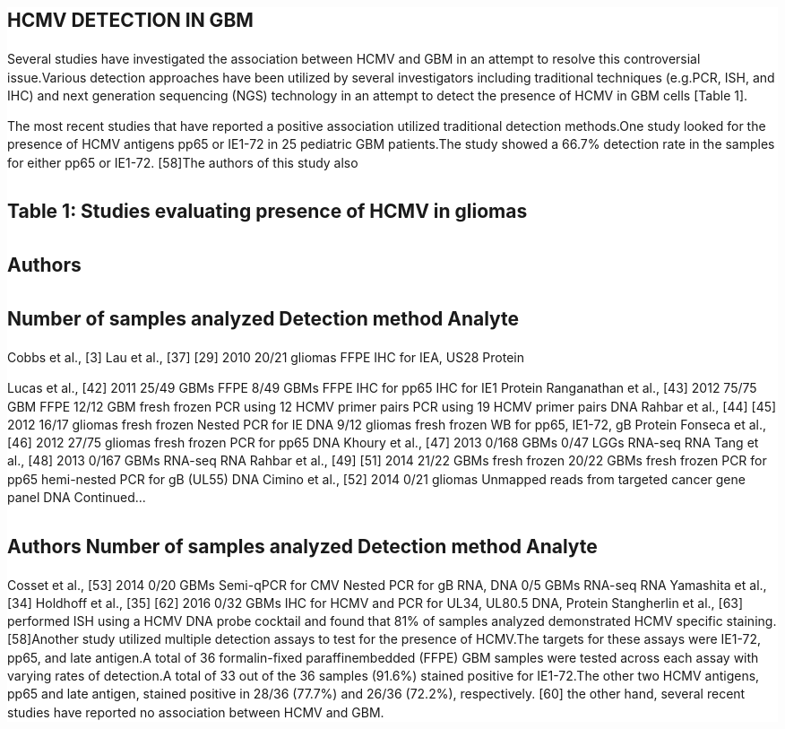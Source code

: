 
## HCMV DETECTION IN GBM

Several studies have investigated the association between HCMV and GBM in an attempt to resolve this controversial issue.Various detection approaches have been utilized by several investigators including traditional techniques (e.g.PCR, ISH, and IHC) and next generation sequencing (NGS) technology in an attempt to detect the presence of HCMV in GBM cells [Table 1].

The most recent studies that have reported a positive association utilized traditional detection methods.One study looked for the presence of HCMV antigens pp65 or IE1-72 in 25 pediatric GBM patients.The study showed a 66.7% detection rate in the samples for either pp65 or IE1-72. [58]The authors of this study also


## Table 1: Studies evaluating presence of HCMV in gliomas


## Authors


## Number of samples analyzed Detection method Analyte

Cobbs et al., [3]  Lau et al., [37] [29] 2010 20/21 gliomas FFPE IHC for IEA, US28 Protein

Lucas et al., [42] 2011 25/49 GBMs FFPE 8/49 GBMs FFPE IHC for pp65 IHC for IE1 Protein Ranganathan et al., [43] 2012 75/75 GBM FFPE 12/12 GBM fresh frozen PCR using 12 HCMV primer pairs PCR using 19 HCMV primer pairs DNA Rahbar et al., [44] [45] 2012 16/17 gliomas fresh frozen Nested PCR for IE DNA 9/12 gliomas fresh frozen WB for pp65, IE1-72, gB Protein Fonseca et al., [46] 2012 27/75 gliomas fresh frozen PCR for pp65 DNA Khoury et al., [47] 2013 0/168 GBMs 0/47 LGGs RNA-seq RNA Tang et al., [48] 2013 0/167 GBMs RNA-seq RNA Rahbar et al., [49] [51] 2014 21/22 GBMs fresh frozen 20/22 GBMs fresh frozen PCR for pp65 hemi-nested PCR for gB (UL55) DNA Cimino et al., [52] 2014 0/21 gliomas Unmapped reads from targeted cancer gene panel DNA Continued...


## Authors Number of samples analyzed Detection method Analyte

Cosset et al., [53] 2014 0/20 GBMs Semi-qPCR for CMV Nested PCR for gB RNA, DNA 0/5 GBMs RNA-seq RNA Yamashita et al., [34]  Holdhoff et al., [35] [62] 2016 0/32 GBMs IHC for HCMV and PCR for UL34, UL80.5 DNA, Protein Stangherlin et al., [63]  performed ISH using a HCMV DNA probe cocktail and found that 81% of samples analyzed demonstrated HCMV specific staining. [58]Another study utilized multiple detection assays to test for the presence of HCMV.The targets for these assays were IE1-72, pp65, and late antigen.A total of 36 formalin-fixed paraffinembedded (FFPE) GBM samples were tested across each assay with varying rates of detection.A total of 33 out of the 36 samples (91.6%) stained positive for IE1-72.The other two HCMV antigens, pp65 and late antigen, stained positive in 28/36 (77.7%) and 26/36 (72.2%), respectively. [60] the other hand, several recent studies have reported no association between HCMV and GBM.
